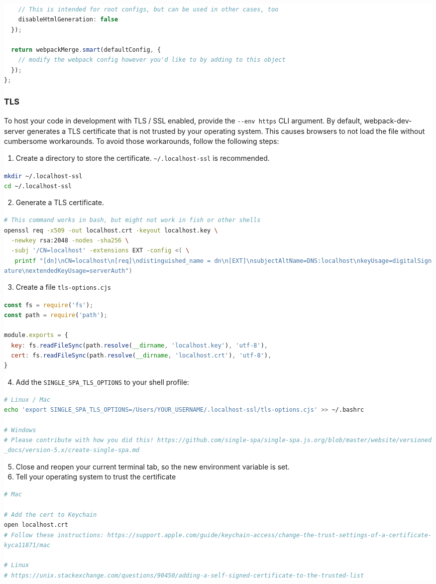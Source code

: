 ```js
    // This is intended for root configs, but can be used in other cases, too
    disableHtmlGeneration: false
  });

  return webpackMerge.smart(defaultConfig, {
    // modify the webpack config however you'd like to by adding to this object
  });
};
```

### TLS

To host your code in development with TLS / SSL enabled, provide the `--env https` CLI argument. By default, webpack-dev-server generates a TLS certificate that is not trusted by your operating system. This causes browsers to not load the file without cumbersome workarounds. To avoid those workarounds, follow the following steps:

1. Create a directory to store the certificate. `~/.localhost-ssl` is recommended.

```sh
mkdir ~/.localhost-ssl
cd ~/.localhost-ssl
```
2. Generate a TLS certificate.
```sh
# This command works in bash, but might not work in fish or other shells
openssl req -x509 -out localhost.crt -keyout localhost.key \
  -newkey rsa:2048 -nodes -sha256 \
  -subj '/CN=localhost' -extensions EXT -config <( \
   printf "[dn]\nCN=localhost\n[req]\ndistinguished_name = dn\n[EXT]\nsubjectAltName=DNS:localhost\nkeyUsage=digitalSignature\nextendedKeyUsage=serverAuth")
```
3. Create a file `tls-options.cjs`
```js
const fs = require('fs');
const path = require('path');

module.exports = {
  key: fs.readFileSync(path.resolve(__dirname, 'localhost.key'), 'utf-8'),
  cert: fs.readFileSync(path.resolve(__dirname, 'localhost.crt'), 'utf-8'),
}
```
4. Add the `SINGLE_SPA_TLS_OPTIONS` to your shell profile:
```sh
# Linux / Mac
echo 'export SINGLE_SPA_TLS_OPTIONS=/Users/YOUR_USERNAME/.localhost-ssl/tls-options.cjs' >> ~/.bashrc

# Windows
# Please contribute with how you did this! https://github.com/single-spa/single-spa.js.org/blob/master/website/versioned_docs/version-5.x/create-single-spa.md
```
5. Close and reopen your current terminal tab, so the new environment variable is set.
6. Tell your operating system to trust the certificate
```sh
# Mac

# Add the cert to Keychain
open localhost.crt
# Follow these instructions: https://support.apple.com/guide/keychain-access/change-the-trust-settings-of-a-certificate-kyca11871/mac

# Linux
# https://unix.stackexchange.com/questions/90450/adding-a-self-signed-certificate-to-the-trusted-list

```
